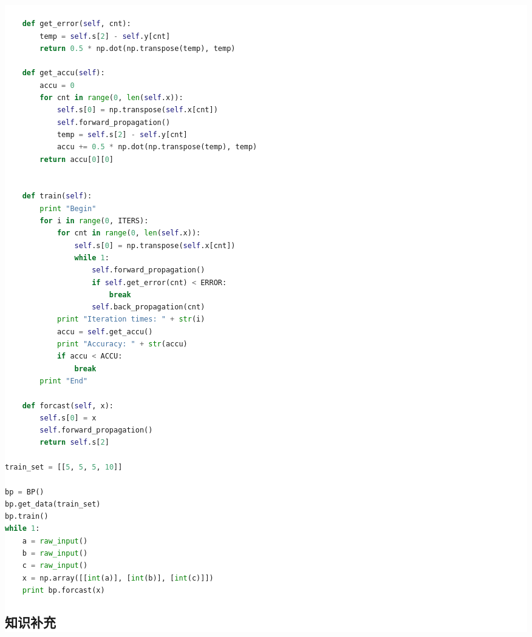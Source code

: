```python

	def get_error(self, cnt):
		temp = self.s[2] - self.y[cnt]
		return 0.5 * np.dot(np.transpose(temp), temp)

	def get_accu(self):
		accu = 0
		for cnt in range(0, len(self.x)):
			self.s[0] = np.transpose(self.x[cnt])
			self.forward_propagation()
			temp = self.s[2] - self.y[cnt]
			accu += 0.5 * np.dot(np.transpose(temp), temp)
		return accu[0][0]


	def train(self):
		print "Begin"
		for i in range(0, ITERS):
			for cnt in range(0, len(self.x)):
				self.s[0] = np.transpose(self.x[cnt])
				while 1:
					self.forward_propagation()
					if self.get_error(cnt) < ERROR:
						break
					self.back_propagation(cnt)
			print "Iteration times: " + str(i)
			accu = self.get_accu()
			print "Accuracy: " + str(accu)
			if accu < ACCU:
				break
		print "End"

	def forcast(self, x):
		self.s[0] = x
		self.forward_propagation()
		return self.s[2]

train_set = [[5, 5, 5, 10]]

bp = BP()
bp.get_data(train_set)
bp.train()
while 1:
	a = raw_input()
	b = raw_input()
	c = raw_input()
	x = np.array([[int(a)], [int(b)], [int(c)]])
	print bp.forcast(x)
```

## 知识补充
